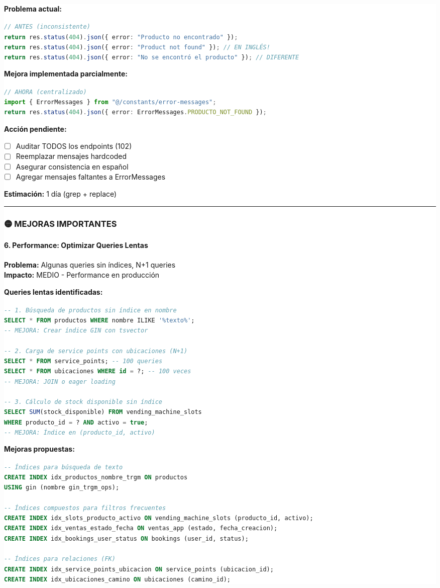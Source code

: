 **Problema actual:**

```typescript
// ANTES (inconsistente)
return res.status(404).json({ error: "Producto no encontrado" });
return res.status(404).json({ error: "Product not found" }); // EN INGLÉS!
return res.status(404).json({ error: "No se encontró el producto" }); // DIFERENTE
```

**Mejora implementada parcialmente:**

```typescript
// AHORA (centralizado)
import { ErrorMessages } from "@/constants/error-messages";
return res.status(404).json({ error: ErrorMessages.PRODUCTO_NOT_FOUND });
```

**Acción pendiente:**

- [ ] Auditar TODOS los endpoints (102)
- [ ] Reemplazar mensajes hardcoded
- [ ] Asegurar consistencia en español
- [ ] Agregar mensajes faltantes a ErrorMessages

**Estimación:** 1 día (grep + replace)

---

### 🟡 MEJORAS IMPORTANTES

#### 6. Performance: Optimizar Queries Lentas

**Problema:** Algunas queries sin índices, N+1 queries  
**Impacto:** MEDIO - Performance en producción

**Queries lentas identificadas:**

```sql
-- 1. Búsqueda de productos sin índice en nombre
SELECT * FROM productos WHERE nombre ILIKE '%texto%';
-- MEJORA: Crear índice GIN con tsvector

-- 2. Carga de service points con ubicaciones (N+1)
SELECT * FROM service_points; -- 100 queries
SELECT * FROM ubicaciones WHERE id = ?; -- 100 veces
-- MEJORA: JOIN o eager loading

-- 3. Cálculo de stock disponible sin índice
SELECT SUM(stock_disponible) FROM vending_machine_slots
WHERE producto_id = ? AND activo = true;
-- MEJORA: Índice en (producto_id, activo)
```

**Mejoras propuestas:**

```sql
-- Índices para búsqueda de texto
CREATE INDEX idx_productos_nombre_trgm ON productos
USING gin (nombre gin_trgm_ops);

-- Índices compuestos para filtros frecuentes
CREATE INDEX idx_slots_producto_activo ON vending_machine_slots (producto_id, activo);
CREATE INDEX idx_ventas_estado_fecha ON ventas_app (estado, fecha_creacion);
CREATE INDEX idx_bookings_user_status ON bookings (user_id, status);

-- Índices para relaciones (FK)
CREATE INDEX idx_service_points_ubicacion ON service_points (ubicacion_id);
CREATE INDEX idx_ubicaciones_camino ON ubicaciones (camino_id);
```
